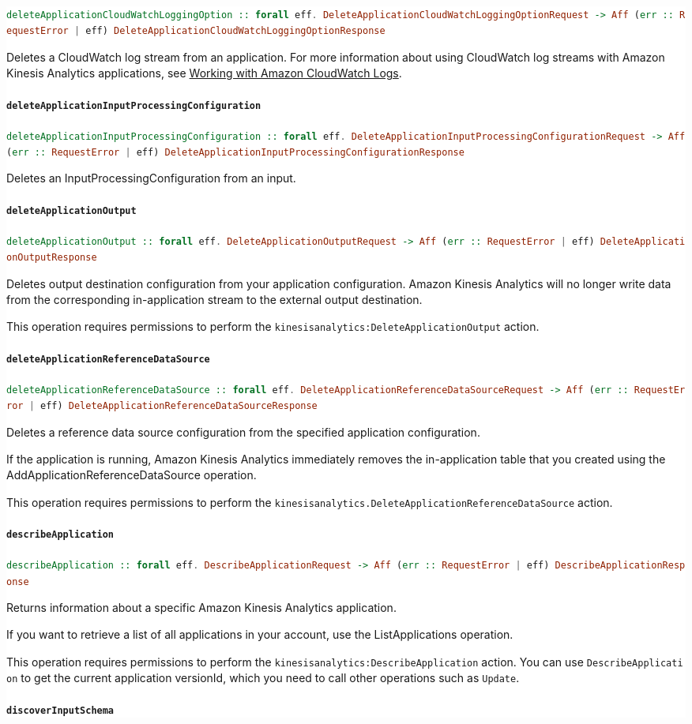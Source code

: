 ``` purescript
deleteApplicationCloudWatchLoggingOption :: forall eff. DeleteApplicationCloudWatchLoggingOptionRequest -> Aff (err :: RequestError | eff) DeleteApplicationCloudWatchLoggingOptionResponse
```

<p>Deletes a CloudWatch log stream from an application. For more information about using CloudWatch log streams with Amazon Kinesis Analytics applications, see <a href="http://docs.aws.amazon.com/kinesisanalytics/latest/dev/cloudwatch-logs.html">Working with Amazon CloudWatch Logs</a>.</p>

#### `deleteApplicationInputProcessingConfiguration`

``` purescript
deleteApplicationInputProcessingConfiguration :: forall eff. DeleteApplicationInputProcessingConfigurationRequest -> Aff (err :: RequestError | eff) DeleteApplicationInputProcessingConfigurationResponse
```

<p>Deletes an <a>InputProcessingConfiguration</a> from an input.</p>

#### `deleteApplicationOutput`

``` purescript
deleteApplicationOutput :: forall eff. DeleteApplicationOutputRequest -> Aff (err :: RequestError | eff) DeleteApplicationOutputResponse
```

<p>Deletes output destination configuration from your application configuration. Amazon Kinesis Analytics will no longer write data from the corresponding in-application stream to the external output destination.</p> <p>This operation requires permissions to perform the <code>kinesisanalytics:DeleteApplicationOutput</code> action.</p>

#### `deleteApplicationReferenceDataSource`

``` purescript
deleteApplicationReferenceDataSource :: forall eff. DeleteApplicationReferenceDataSourceRequest -> Aff (err :: RequestError | eff) DeleteApplicationReferenceDataSourceResponse
```

<p>Deletes a reference data source configuration from the specified application configuration.</p> <p>If the application is running, Amazon Kinesis Analytics immediately removes the in-application table that you created using the <a>AddApplicationReferenceDataSource</a> operation. </p> <p>This operation requires permissions to perform the <code>kinesisanalytics.DeleteApplicationReferenceDataSource</code> action.</p>

#### `describeApplication`

``` purescript
describeApplication :: forall eff. DescribeApplicationRequest -> Aff (err :: RequestError | eff) DescribeApplicationResponse
```

<p>Returns information about a specific Amazon Kinesis Analytics application.</p> <p>If you want to retrieve a list of all applications in your account, use the <a>ListApplications</a> operation.</p> <p>This operation requires permissions to perform the <code>kinesisanalytics:DescribeApplication</code> action. You can use <code>DescribeApplication</code> to get the current application versionId, which you need to call other operations such as <code>Update</code>. </p>

#### `discoverInputSchema`
